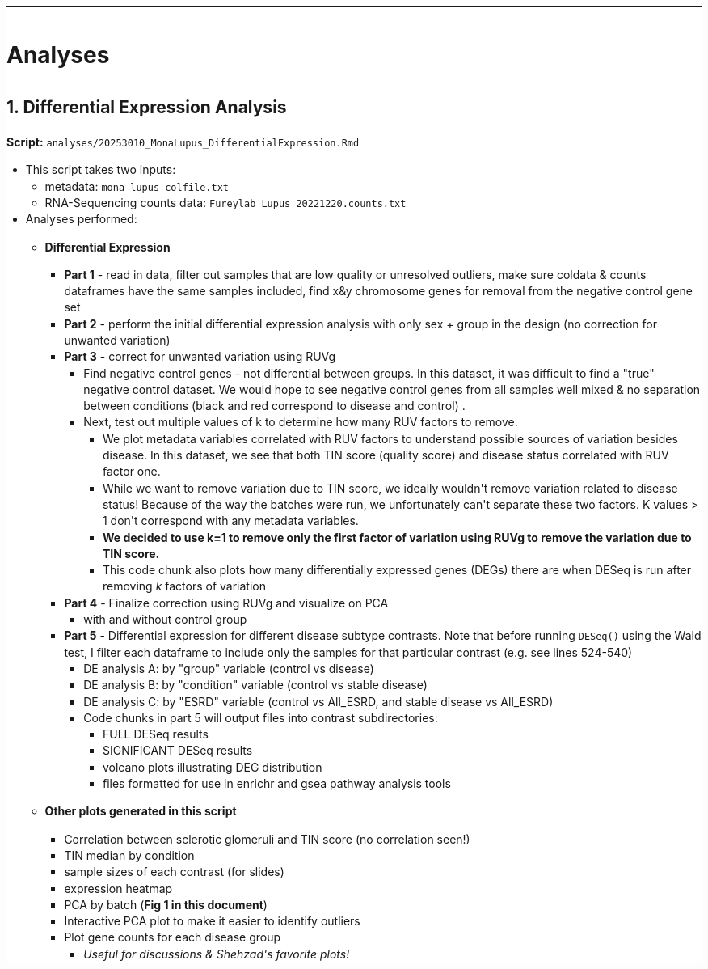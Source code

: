 ----
# Analyses
## 1. Differential Expression Analysis
**Script:** `analyses/20253010_MonaLupus_DifferentialExpression.Rmd`
- This script takes two inputs:
	- metadata: `mona-lupus_colfile.txt`
	- RNA-Sequencing counts data: `Fureylab_Lupus_20221220.counts.txt`
- Analyses performed:
	- **Differential Expression**
		- **Part 1**  - read in data, filter out samples that are low quality or unresolved outliers, make sure coldata & counts dataframes have the same samples included, find x&y chromosome genes for removal from the negative control gene set
		- **Part 2** - perform the initial differential expression analysis with only sex + group in the design (no correction for unwanted variation)
		- **Part 3** - correct for unwanted variation using RUVg
			- Find negative control genes - not differential between groups. In this dataset, it was difficult to find a "true" negative control dataset. We would hope to see negative control genes from all samples well mixed & no separation between conditions (black and red correspond to disease and control) . 
			- Next, test out multiple values of k to determine how many RUV factors to remove.
				- We plot metadata variables correlated with RUV factors to understand possible sources of variation besides disease. In this dataset, we see that both TIN score (quality score) and disease status correlated with RUV factor one. 
				- While we want to remove variation due to TIN score, we ideally wouldn't remove variation related to disease status! Because of the way the batches were run, we unfortunately can't separate these two factors. K values > 1 don't correspond with any metadata variables. 
				- **We decided to use k=1 to remove only the first factor of variation using RUVg to remove the variation due to TIN score.**
				- This code chunk also plots how many differentially expressed genes (DEGs) there are when DESeq is run after removing *k* factors of variation
		- **Part 4** - Finalize correction using RUVg and visualize on PCA
			- with and without control group
		- **Part 5** - Differential expression for different disease subtype contrasts. Note that before running `DESeq()` using the Wald test, I filter each dataframe to include only the samples for that particular contrast (e.g. see lines 524-540)
			- DE analysis A: by "group" variable (control vs disease)
			- DE analysis B: by "condition" variable (control vs stable disease)
			- DE analysis C: by "ESRD" variable (control vs All_ESRD, and stable disease vs All_ESRD)
			- Code chunks in part 5 will output files into contrast subdirectories:
				- FULL DESeq results
				- SIGNIFICANT DESeq results
				- volcano plots illustrating DEG distribution
				- files formatted for use in enrichr and gsea pathway analysis tools

	- **Other plots generated in this script**
		- Correlation between sclerotic glomeruli and TIN score (no correlation seen!)
		- TIN median by condition
		- sample sizes of each contrast (for slides)
		- expression heatmap
		- PCA by batch (**Fig 1 in this document**)
		- Interactive PCA plot to make it easier to identify outliers
		- Plot gene counts for each disease group
			- *Useful for discussions & Shehzad's favorite plots!*
